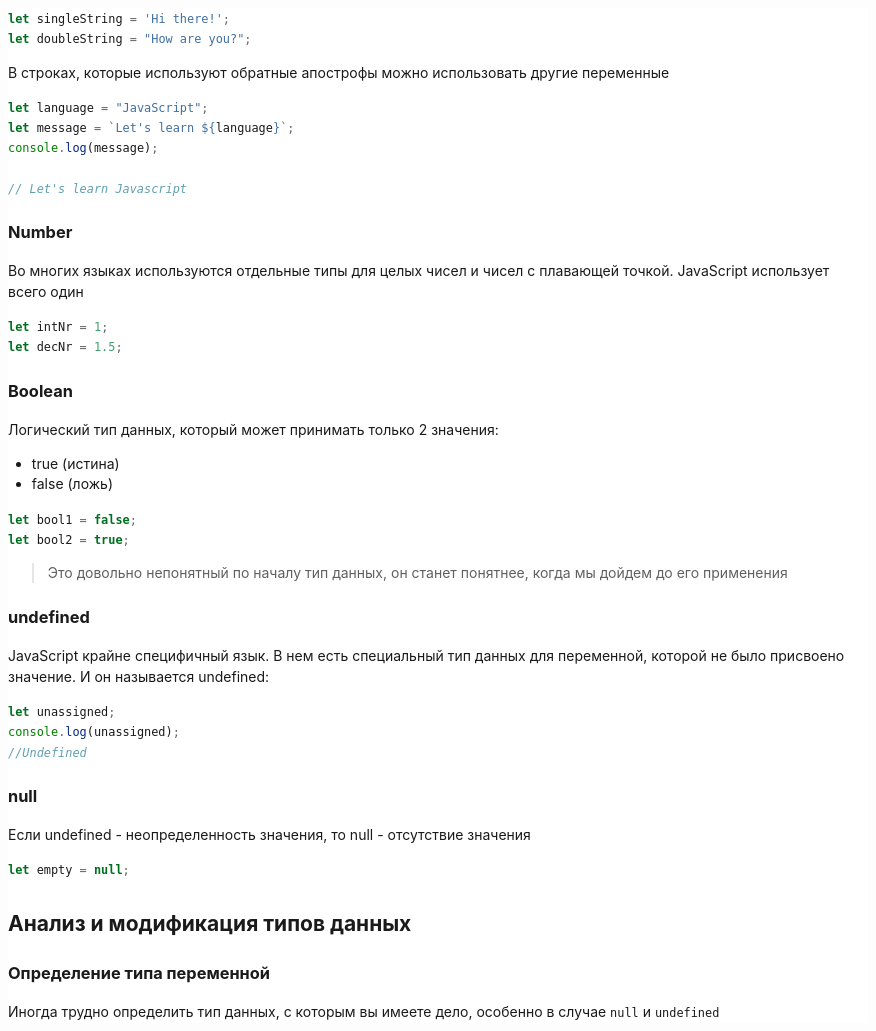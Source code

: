 ```js
let singleString = 'Hi there!';
let doubleString = "How are you?";
```

В строках, которые используют обратные апострофы можно использовать другие переменные

```js
let language = "JavaScript";
let message = `Let's learn ${language}`;
console.log(message);

// Let's learn Javascript
```

### Number
Во многих языках используются отдельные типы для целых чисел и чисел с плавающей точкой. JavaScript использует всего один

```js
let intNr = 1;
let decNr = 1.5;
```

### Boolean
Логический тип данных, который может принимать только 2 значения:
- true (истина)
- false (ложь)
```js
let bool1 = false;
let bool2 = true;
```

>Это довольно непонятный по началу тип данных, он станет понятнее, когда мы дойдем до его применения

### undefined
JavaScript крайне специфичный язык. В нем есть специальный тип данных для переменной, которой не было присвоено значение. И он называется undefined:
```js
let unassigned;
console.log(unassigned);
//Undefined
```

### null
Если undefined - неопределенность значения, то null - отсутствие значения
```js
let empty = null;
```

## Анализ и модификация типов данных
### Определение типа переменной
Иногда трудно определить тип данных, с которым вы имеете дело, особенно в случае `null` и `undefined`
